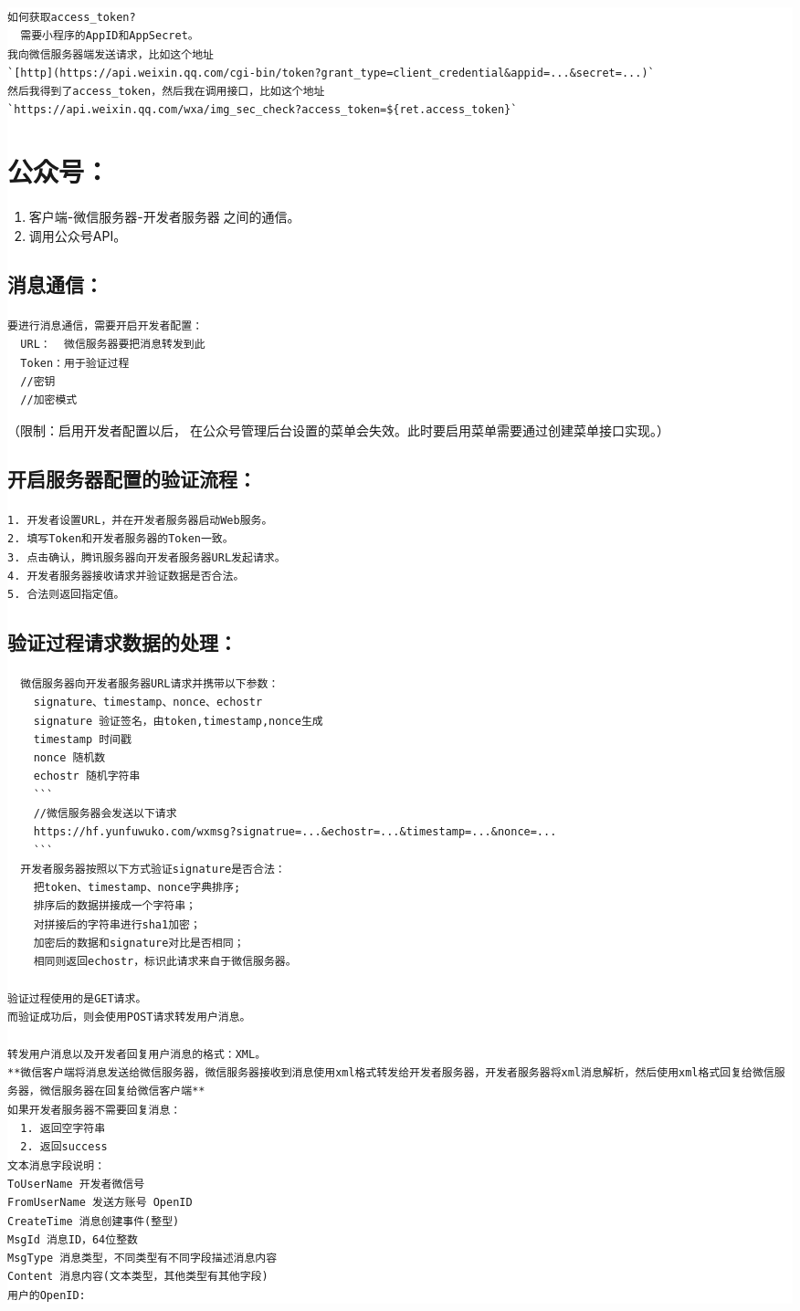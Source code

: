     如何获取access_token?
      需要小程序的AppID和AppSecret。
    我向微信服务器端发送请求，比如这个地址  
    `[http](https://api.weixin.qq.com/cgi-bin/token?grant_type=client_credential&appid=...&secret=...)`  
    然后我得到了access_token，然后我在调用接口，比如这个地址  
    `https://api.weixin.qq.com/wxa/img_sec_check?access_token=${ret.access_token}`

# 公众号：
  1. 客户端-微信服务器-开发者服务器 之间的通信。
  2. 调用公众号API。

  ## 消息通信：
    要进行消息通信，需要开启开发者配置：
      URL：  微信服务器要把消息转发到此
      Token：用于验证过程
      //密钥
      //加密模式
   （限制：启用开发者配置以后，
      在公众号管理后台设置的菜单会失效。此时要启用菜单需要通过创建菜单接口实现。）

  ## 开启服务器配置的验证流程：
    1. 开发者设置URL，并在开发者服务器启动Web服务。
    2. 填写Token和开发者服务器的Token一致。
    3. 点击确认，腾讯服务器向开发者服务器URL发起请求。
    4. 开发者服务器接收请求并验证数据是否合法。
    5. 合法则返回指定值。

  ## 验证过程请求数据的处理：
      微信服务器向开发者服务器URL请求并携带以下参数：
        signature、timestamp、nonce、echostr
        signature 验证签名，由token,timestamp,nonce生成  
        timestamp 时间戳  
        nonce 随机数  
        echostr 随机字符串  
        ```
        //微信服务器会发送以下请求  
        https://hf.yunfuwuko.com/wxmsg?signatrue=...&echostr=...&timestamp=...&nonce=...
        ```
      开发者服务器按照以下方式验证signature是否合法：
        把token、timestamp、nonce字典排序;
        排序后的数据拼接成一个字符串；
        对拼接后的字符串进行sha1加密；
        加密后的数据和signature对比是否相同；
        相同则返回echostr，标识此请求来自于微信服务器。

    验证过程使用的是GET请求。
    而验证成功后，则会使用POST请求转发用户消息。

    转发用户消息以及开发者回复用户消息的格式：XML。  
    **微信客户端将消息发送给微信服务器，微信服务器接收到消息使用xml格式转发给开发者服务器，开发者服务器将xml消息解析，然后使用xml格式回复给微信服务器，微信服务器在回复给微信客户端**       
    如果开发者服务器不需要回复消息：
      1. 返回空字符串
      2. 返回success  
    文本消息字段说明：  
    ToUserName 开发者微信号  
    FromUserName 发送方账号 OpenID  
    CreateTime 消息创建事件(整型)  
    MsgId 消息ID，64位整数  
    MsgType 消息类型，不同类型有不同字段描述消息内容  
    Content 消息内容(文本类型，其他类型有其他字段)  
    用户的OpenID:  